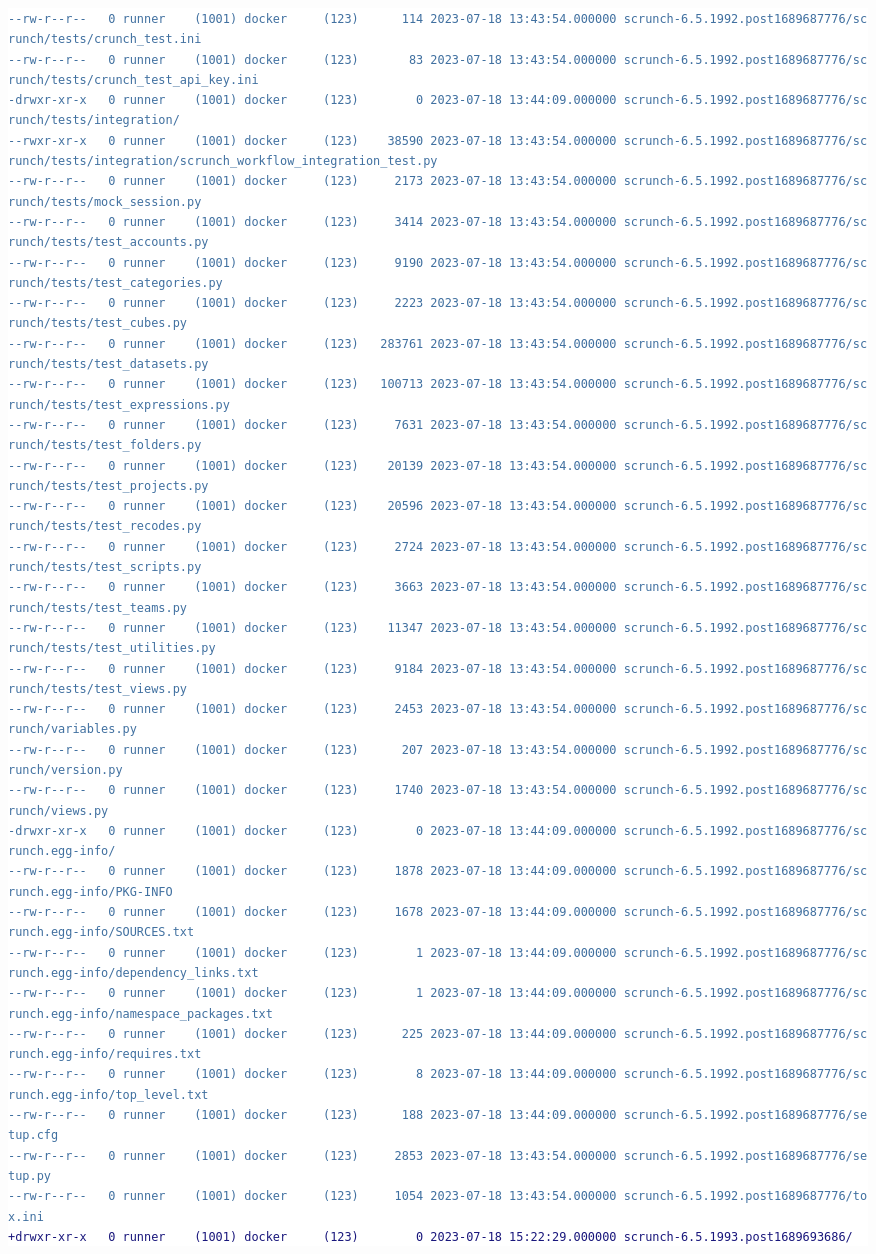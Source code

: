 ```diff
--rw-r--r--   0 runner    (1001) docker     (123)      114 2023-07-18 13:43:54.000000 scrunch-6.5.1992.post1689687776/scrunch/tests/crunch_test.ini
--rw-r--r--   0 runner    (1001) docker     (123)       83 2023-07-18 13:43:54.000000 scrunch-6.5.1992.post1689687776/scrunch/tests/crunch_test_api_key.ini
-drwxr-xr-x   0 runner    (1001) docker     (123)        0 2023-07-18 13:44:09.000000 scrunch-6.5.1992.post1689687776/scrunch/tests/integration/
--rwxr-xr-x   0 runner    (1001) docker     (123)    38590 2023-07-18 13:43:54.000000 scrunch-6.5.1992.post1689687776/scrunch/tests/integration/scrunch_workflow_integration_test.py
--rw-r--r--   0 runner    (1001) docker     (123)     2173 2023-07-18 13:43:54.000000 scrunch-6.5.1992.post1689687776/scrunch/tests/mock_session.py
--rw-r--r--   0 runner    (1001) docker     (123)     3414 2023-07-18 13:43:54.000000 scrunch-6.5.1992.post1689687776/scrunch/tests/test_accounts.py
--rw-r--r--   0 runner    (1001) docker     (123)     9190 2023-07-18 13:43:54.000000 scrunch-6.5.1992.post1689687776/scrunch/tests/test_categories.py
--rw-r--r--   0 runner    (1001) docker     (123)     2223 2023-07-18 13:43:54.000000 scrunch-6.5.1992.post1689687776/scrunch/tests/test_cubes.py
--rw-r--r--   0 runner    (1001) docker     (123)   283761 2023-07-18 13:43:54.000000 scrunch-6.5.1992.post1689687776/scrunch/tests/test_datasets.py
--rw-r--r--   0 runner    (1001) docker     (123)   100713 2023-07-18 13:43:54.000000 scrunch-6.5.1992.post1689687776/scrunch/tests/test_expressions.py
--rw-r--r--   0 runner    (1001) docker     (123)     7631 2023-07-18 13:43:54.000000 scrunch-6.5.1992.post1689687776/scrunch/tests/test_folders.py
--rw-r--r--   0 runner    (1001) docker     (123)    20139 2023-07-18 13:43:54.000000 scrunch-6.5.1992.post1689687776/scrunch/tests/test_projects.py
--rw-r--r--   0 runner    (1001) docker     (123)    20596 2023-07-18 13:43:54.000000 scrunch-6.5.1992.post1689687776/scrunch/tests/test_recodes.py
--rw-r--r--   0 runner    (1001) docker     (123)     2724 2023-07-18 13:43:54.000000 scrunch-6.5.1992.post1689687776/scrunch/tests/test_scripts.py
--rw-r--r--   0 runner    (1001) docker     (123)     3663 2023-07-18 13:43:54.000000 scrunch-6.5.1992.post1689687776/scrunch/tests/test_teams.py
--rw-r--r--   0 runner    (1001) docker     (123)    11347 2023-07-18 13:43:54.000000 scrunch-6.5.1992.post1689687776/scrunch/tests/test_utilities.py
--rw-r--r--   0 runner    (1001) docker     (123)     9184 2023-07-18 13:43:54.000000 scrunch-6.5.1992.post1689687776/scrunch/tests/test_views.py
--rw-r--r--   0 runner    (1001) docker     (123)     2453 2023-07-18 13:43:54.000000 scrunch-6.5.1992.post1689687776/scrunch/variables.py
--rw-r--r--   0 runner    (1001) docker     (123)      207 2023-07-18 13:43:54.000000 scrunch-6.5.1992.post1689687776/scrunch/version.py
--rw-r--r--   0 runner    (1001) docker     (123)     1740 2023-07-18 13:43:54.000000 scrunch-6.5.1992.post1689687776/scrunch/views.py
-drwxr-xr-x   0 runner    (1001) docker     (123)        0 2023-07-18 13:44:09.000000 scrunch-6.5.1992.post1689687776/scrunch.egg-info/
--rw-r--r--   0 runner    (1001) docker     (123)     1878 2023-07-18 13:44:09.000000 scrunch-6.5.1992.post1689687776/scrunch.egg-info/PKG-INFO
--rw-r--r--   0 runner    (1001) docker     (123)     1678 2023-07-18 13:44:09.000000 scrunch-6.5.1992.post1689687776/scrunch.egg-info/SOURCES.txt
--rw-r--r--   0 runner    (1001) docker     (123)        1 2023-07-18 13:44:09.000000 scrunch-6.5.1992.post1689687776/scrunch.egg-info/dependency_links.txt
--rw-r--r--   0 runner    (1001) docker     (123)        1 2023-07-18 13:44:09.000000 scrunch-6.5.1992.post1689687776/scrunch.egg-info/namespace_packages.txt
--rw-r--r--   0 runner    (1001) docker     (123)      225 2023-07-18 13:44:09.000000 scrunch-6.5.1992.post1689687776/scrunch.egg-info/requires.txt
--rw-r--r--   0 runner    (1001) docker     (123)        8 2023-07-18 13:44:09.000000 scrunch-6.5.1992.post1689687776/scrunch.egg-info/top_level.txt
--rw-r--r--   0 runner    (1001) docker     (123)      188 2023-07-18 13:44:09.000000 scrunch-6.5.1992.post1689687776/setup.cfg
--rw-r--r--   0 runner    (1001) docker     (123)     2853 2023-07-18 13:43:54.000000 scrunch-6.5.1992.post1689687776/setup.py
--rw-r--r--   0 runner    (1001) docker     (123)     1054 2023-07-18 13:43:54.000000 scrunch-6.5.1992.post1689687776/tox.ini
+drwxr-xr-x   0 runner    (1001) docker     (123)        0 2023-07-18 15:22:29.000000 scrunch-6.5.1993.post1689693686/
```